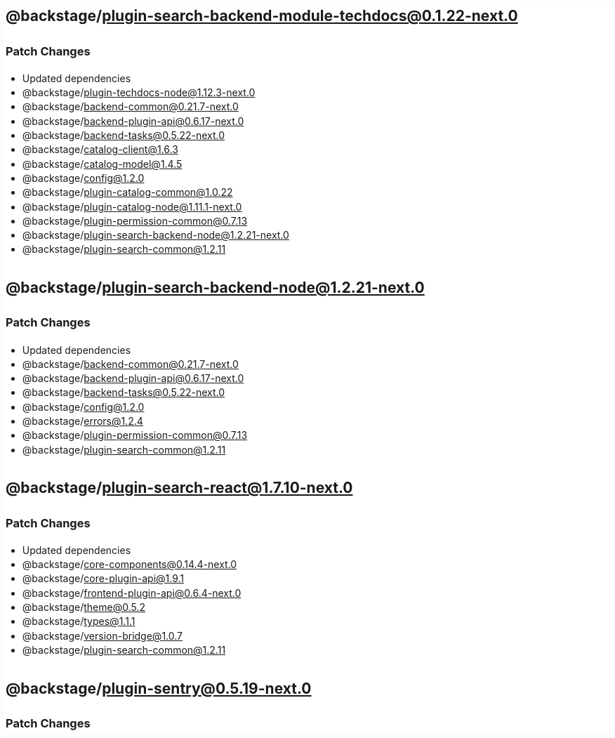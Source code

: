 ## @backstage/plugin-search-backend-module-techdocs@0.1.22-next.0

### Patch Changes

- Updated dependencies
 - @backstage/plugin-techdocs-node@1.12.3-next.0
 - @backstage/backend-common@0.21.7-next.0
 - @backstage/backend-plugin-api@0.6.17-next.0
 - @backstage/backend-tasks@0.5.22-next.0
 - @backstage/catalog-client@1.6.3
 - @backstage/catalog-model@1.4.5
 - @backstage/config@1.2.0
 - @backstage/plugin-catalog-common@1.0.22
 - @backstage/plugin-catalog-node@1.11.1-next.0
 - @backstage/plugin-permission-common@0.7.13
 - @backstage/plugin-search-backend-node@1.2.21-next.0
 - @backstage/plugin-search-common@1.2.11

## @backstage/plugin-search-backend-node@1.2.21-next.0

### Patch Changes

- Updated dependencies
 - @backstage/backend-common@0.21.7-next.0
 - @backstage/backend-plugin-api@0.6.17-next.0
 - @backstage/backend-tasks@0.5.22-next.0
 - @backstage/config@1.2.0
 - @backstage/errors@1.2.4
 - @backstage/plugin-permission-common@0.7.13
 - @backstage/plugin-search-common@1.2.11

## @backstage/plugin-search-react@1.7.10-next.0

### Patch Changes

- Updated dependencies
 - @backstage/core-components@0.14.4-next.0
 - @backstage/core-plugin-api@1.9.1
 - @backstage/frontend-plugin-api@0.6.4-next.0
 - @backstage/theme@0.5.2
 - @backstage/types@1.1.1
 - @backstage/version-bridge@1.0.7
 - @backstage/plugin-search-common@1.2.11

## @backstage/plugin-sentry@0.5.19-next.0

### Patch Changes
